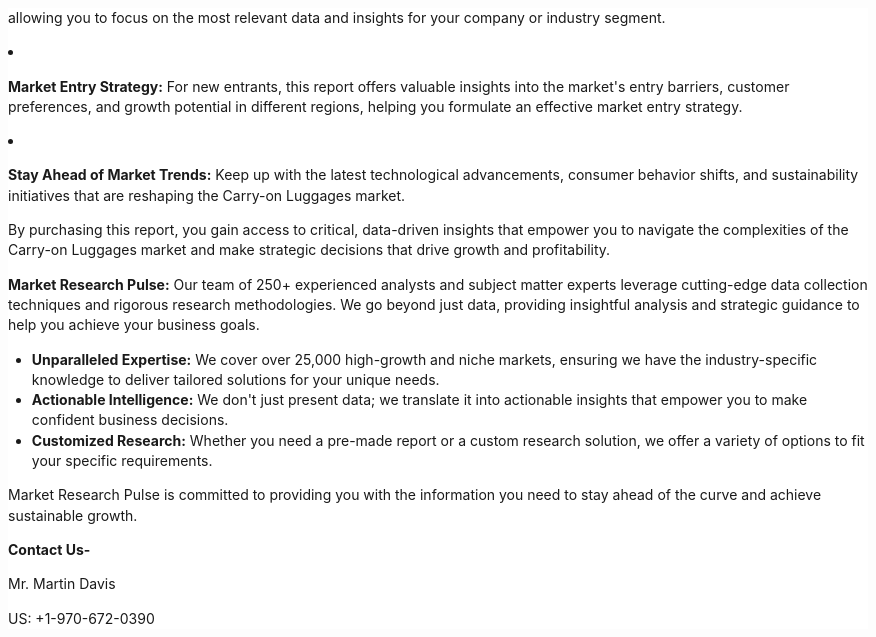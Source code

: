 allowing you to focus on the most relevant data and insights for your company or industry segment.</p></li><li><p><strong>Market Entry Strategy:</strong> For new entrants, this report offers valuable insights into the market's entry barriers, customer preferences, and growth potential in different regions, helping you formulate an effective market entry strategy.</p></li><li><p><strong>Stay Ahead of Market Trends:</strong> Keep up with the latest technological advancements, consumer behavior shifts, and sustainability initiatives that are reshaping the Carry-on Luggages market.</p></li></ol><p>By purchasing this report, you gain access to critical, data-driven insights that empower you to navigate the complexities of the Carry-on Luggages market and make strategic decisions that drive growth and profitability.</p><p><strong>Market Research Pulse:</strong>&nbsp;Our team of 250+ experienced analysts and subject matter experts leverage cutting-edge data collection techniques and rigorous research methodologies. We go beyond just data, providing insightful analysis and strategic guidance to help you achieve your business goals.</p><ul><li><strong>Unparalleled Expertise:</strong>&nbsp;We cover over 25,000 high-growth and niche markets, ensuring we have the industry-specific knowledge to deliver tailored solutions for your unique needs.</li><li><strong>Actionable Intelligence:</strong>&nbsp;We don't just present data; we translate it into actionable insights that empower you to make confident business decisions.</li><li><strong>Customized Research:</strong>&nbsp;Whether you need a pre-made report or a custom research solution, we offer a variety of options to fit your specific requirements.</li></ul><p>Market Research Pulse is committed to providing you with the information you need to stay ahead of the curve and achieve sustainable growth.</p><p><strong>Contact Us-</strong></p><p>Mr. Martin Davis</p><p>US: +1-970-672-0390</p>
